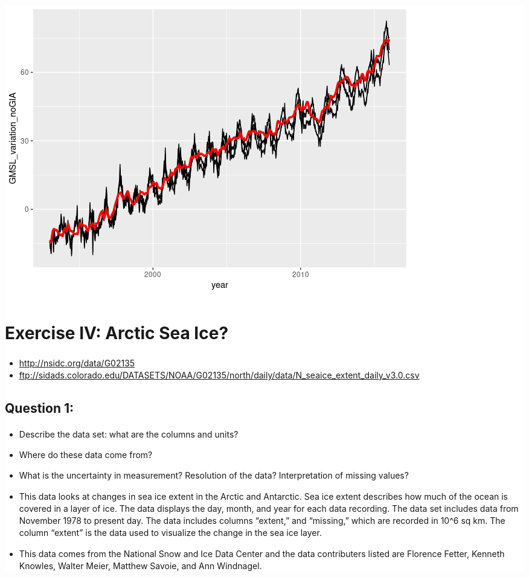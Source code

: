 ![](CopyOfclimate_files/figure-gfm/unnamed-chunk-17-1.png)

# Exercise IV: Arctic Sea Ice?

  - <http://nsidc.org/data/G02135>
  - <ftp://sidads.colorado.edu/DATASETS/NOAA/G02135/north/daily/data/N_seaice_extent_daily_v3.0.csv>

## Question 1:

  - Describe the data set: what are the columns and units?

  - Where do these data come from?

  - What is the uncertainty in measurement? Resolution of the data?
    Interpretation of missing values?

  - This data looks at changes in sea ice extent in the Arctic and
    Antarctic. Sea ice extent describes how much of the ocean is covered
    in a layer of ice. The data displays the day, month, and year for
    each data recording. The data set includes data from November 1978
    to present day. The data includes columns “extent,” and “missing,”
    which are recorded in 10^6 sq km. The column “extent” is the data
    used to visualize the change in the sea ice layer.

  - This data comes from the National Snow and Ice Data Center and the
    data contributers listed are Florence Fetter, Kenneth Knowles,
    Walter Meier, Matthew Savoie, and Ann Windnagel.
